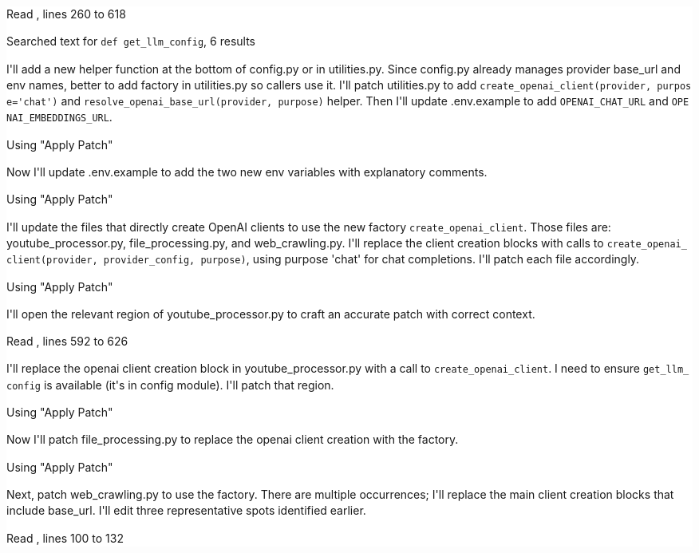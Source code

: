 Read [](file:///Users/kumar/Development/crawl-mcp/crawl4ai_mcp/tools/utilities.py#260-260), lines 260 to 618

Searched text for `def get_llm_config`, 6 results

I'll add a new helper function at the bottom of config.py or in utilities.py. Since config.py already manages provider base_url and env names, better to add factory in utilities.py so callers use it. I'll patch utilities.py to add `create_openai_client(provider, purpose='chat')` and `resolve_openai_base_url(provider, purpose)` helper. Then I'll update .env.example to add `OPENAI_CHAT_URL` and `OPENAI_EMBEDDINGS_URL`. 

Using "Apply Patch"


```

```
Now I'll update .env.example to add the two new env variables with explanatory comments. 

Using "Apply Patch"


```

```
I'll update the files that directly create OpenAI clients to use the new factory `create_openai_client`. Those files are: youtube_processor.py, file_processing.py, and web_crawling.py. I'll replace the client creation blocks with calls to `create_openai_client(provider, provider_config, purpose)`, using purpose 'chat' for chat completions. I'll patch each file accordingly. 

Using "Apply Patch"

I'll open the relevant region of youtube_processor.py to craft an accurate patch with correct context. 

Read [](file:///Users/kumar/Development/crawl-mcp/crawl4ai_mcp/youtube_processor.py#592-592), lines 592 to 626

I'll replace the openai client creation block in youtube_processor.py with a call to `create_openai_client`. I need to ensure `get_llm_config` is available (it's in config module). I'll patch that region. 

Using "Apply Patch"


```

```
Now I'll patch file_processing.py to replace the openai client creation with the factory. 

Using "Apply Patch"


```

```
Next, patch web_crawling.py to use the factory. There are multiple occurrences; I'll replace the main client creation blocks that include base_url. I'll edit three representative spots identified earlier. 

Read [](file:///Users/kumar/Development/crawl-mcp/crawl4ai_mcp/tools/web_crawling.py#100-100), lines 100 to 132
